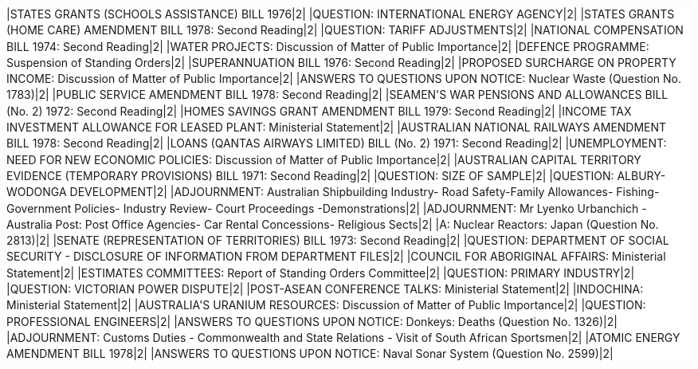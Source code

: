 |STATES GRANTS (SCHOOLS ASSISTANCE) BILL 1976|2|
|QUESTION: INTERNATIONAL ENERGY AGENCY|2|
|STATES GRANTS (HOME CARE) AMENDMENT BILL 1978: Second Reading|2|
|QUESTION: TARIFF ADJUSTMENTS|2|
|NATIONAL COMPENSATION BILL 1974: Second Reading|2|
|WATER PROJECTS: Discussion of Matter of Public Importance|2|
|DEFENCE PROGRAMME: Suspension of Standing Orders|2|
|SUPERANNUATION BILL 1976: Second Reading|2|
|PROPOSED SURCHARGE ON PROPERTY INCOME: Discussion of Matter of Public Importance|2|
|ANSWERS TO QUESTIONS UPON NOTICE: Nuclear Waste (Question No. 1783)|2|
|PUBLIC SERVICE AMENDMENT BILL 1978: Second Reading|2|
|SEAMEN'S WAR PENSIONS AND ALLOWANCES BILL (No. 2) 1972: Second Reading|2|
|HOMES SAVINGS GRANT AMENDMENT BILL 1979: Second Reading|2|
|INCOME TAX INVESTMENT ALLOWANCE FOR LEASED PLANT: Ministerial Statement|2|
|AUSTRALIAN NATIONAL RAILWAYS AMENDMENT BILL 1978: Second Reading|2|
|LOANS (QANTAS AIRWAYS LIMITED) BILL (No. 2) 1971: Second Reading|2|
|UNEMPLOYMENT: NEED FOR NEW ECONOMIC POLICIES: Discussion of Matter of Public Importance|2|
|AUSTRALIAN CAPITAL TERRITORY EVIDENCE (TEMPORARY PROVISIONS) BILL 1971: Second Reading|2|
|QUESTION: SIZE OF SAMPLE|2|
|QUESTION: ALBURY-WODONGA DEVELOPMENT|2|
|ADJOURNMENT: Australian Shipbuilding Industry- Road Safety-Family Allowances- Fishing- Government Policies- Industry Review- Court Proceedings -Demonstrations|2|
|ADJOURNMENT: Mr Lyenko Urbanchich -Australia Post: Post Office Agencies- Car Rental Concessions- Religious Sects|2|
|A: Nuclear Reactors: Japan (Question No. 2813)|2|
|SENATE (REPRESENTATION OF TERRITORIES) BILL 1973: Second Reading|2|
|QUESTION: DEPARTMENT OF SOCIAL SECURITY - DISCLOSURE OF INFORMATION FROM DEPARTMENT FILES|2|
|COUNCIL FOR ABORIGINAL AFFAIRS: Ministerial Statement|2|
|ESTIMATES COMMITTEES: Report of Standing Orders Committee|2|
|QUESTION: PRIMARY INDUSTRY|2|
|QUESTION: VICTORIAN POWER DISPUTE|2|
|POST-ASEAN CONFERENCE TALKS: Ministerial Statement|2|
|INDOCHINA: Ministerial Statement|2|
|AUSTRALIA'S URANIUM RESOURCES: Discussion of Matter of Public Importance|2|
|QUESTION: PROFESSIONAL ENGINEERS|2|
|ANSWERS TO QUESTIONS UPON NOTICE: Donkeys: Deaths (Question No. 1326)|2|
|ADJOURNMENT: Customs Duties - Commonwealth and State Relations - Visit of South African Sportsmen|2|
|ATOMIC ENERGY AMENDMENT BILL 1978|2|
|ANSWERS TO QUESTIONS UPON NOTICE: Naval Sonar System (Question No. 2599)|2|